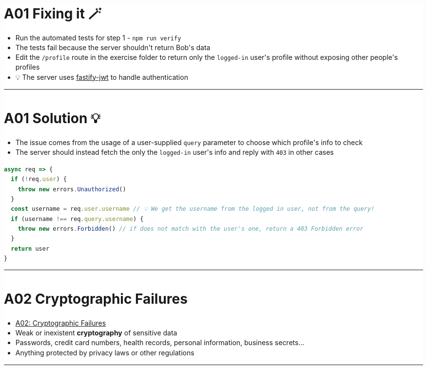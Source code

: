 
# A01 Fixing it 🪄

<div class="dense">

- Run the automated tests for step 1 - `npm run verify`
- The tests fail because the server shouldn't return Bob's data
- Edit the `/profile` route in the exercise folder to return only the `logged-in` user's profile without exposing other people's profiles
- 💡 The server uses [fastify-jwt](https://github.com/fastify/fastify-jwt) to handle authentication

</div>

---

# A01 Solution 💡

<div class="dense">

- The issue comes from the usage of a user-supplied `query` parameter to choose which profile's info to check
- The server should instead fetch the only the `logged-in` user's info and reply with `403` in other cases

```js
async req => {
  if (!req.user) {
    throw new errors.Unauthorized()
  }
  const username = req.user.username // 💡 We get the username from the logged in user, not from the query!
  if (username !== req.query.username) {
    throw new errors.Forbidden() // if does not match with the user's one, return a 403 Forbidden error
  }
  return user
}
```

</div>

---

# A02 Cryptographic Failures

<div class="dense">

- [A02: Cryptographic Failures](https://owasp.org/Top10/A02_2021-Cryptographic_Failures/)
- Weak or inexistent **cryptography** of sensitive data
- Passwords, credit card numbers, health records, personal information, business secrets...
- Anything protected by privacy laws or other regulations

</div>

---